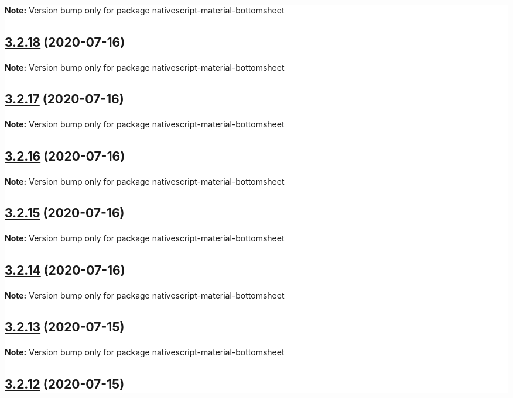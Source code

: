 **Note:** Version bump only for package nativescript-material-bottomsheet





## [3.2.18](https://github.com/nativescript-community/ui-material-components/compare/v3.2.17...v3.2.18) (2020-07-16)

**Note:** Version bump only for package nativescript-material-bottomsheet





## [3.2.17](https://github.com/nativescript-community/ui-material-components/compare/v3.2.16...v3.2.17) (2020-07-16)

**Note:** Version bump only for package nativescript-material-bottomsheet





## [3.2.16](https://github.com/nativescript-community/ui-material-components/compare/v3.2.15...v3.2.16) (2020-07-16)

**Note:** Version bump only for package nativescript-material-bottomsheet





## [3.2.15](https://github.com/nativescript-community/ui-material-components/compare/v3.2.14...v3.2.15) (2020-07-16)

**Note:** Version bump only for package nativescript-material-bottomsheet





## [3.2.14](https://github.com/nativescript-community/ui-material-components/compare/v3.2.13...v3.2.14) (2020-07-16)

**Note:** Version bump only for package nativescript-material-bottomsheet





## [3.2.13](https://github.com/nativescript-community/ui-material-components/compare/v3.2.12...v3.2.13) (2020-07-15)

**Note:** Version bump only for package nativescript-material-bottomsheet





## [3.2.12](https://github.com/nativescript-community/ui-material-components/compare/v3.2.11...v3.2.12) (2020-07-15)
